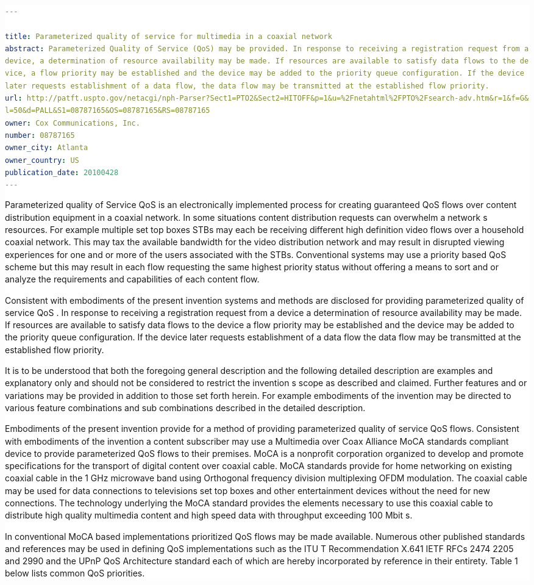 ```yaml
---

title: Parameterized quality of service for multimedia in a coaxial network
abstract: Parameterized Quality of Service (QoS) may be provided. In response to receiving a registration request from a device, a determination of resource availability may be made. If resources are available to satisfy data flows to the device, a flow priority may be established and the device may be added to the priority queue configuration. If the device later requests establishment of a data flow, the data flow may be transmitted at the established flow priority.
url: http://patft.uspto.gov/netacgi/nph-Parser?Sect1=PTO2&Sect2=HITOFF&p=1&u=%2Fnetahtml%2FPTO%2Fsearch-adv.htm&r=1&f=G&l=50&d=PALL&S1=08787165&OS=08787165&RS=08787165
owner: Cox Communications, Inc.
number: 08787165
owner_city: Atlanta
owner_country: US
publication_date: 20100428
---
```

Parameterized quality of Service QoS is an electronically implemented process for creating guaranteed QoS flows over content distribution equipment in a coaxial network. In some situations content distribution requests can overwhelm a network s resources. For example multiple set top boxes STBs may each be receiving different high definition video flows over a household coaxial network. This may tax the available bandwidth for the video distribution network and may result in disrupted viewing experiences for one and or more of the users associated with the STBs. Conventional systems may use a priority based QoS scheme but this may result in each flow requesting the same highest priority status without offering a means to sort and or analyze the requirements and capabilities of each content flow.

Consistent with embodiments of the present invention systems and methods are disclosed for providing parameterized quality of service QoS . In response to receiving a registration request from a device a determination of resource availability may be made. If resources are available to satisfy data flows to the device a flow priority may be established and the device may be added to the priority queue configuration. If the device later requests establishment of a data flow the data flow may be transmitted at the established flow priority.

It is to be understood that both the foregoing general description and the following detailed description are examples and explanatory only and should not be considered to restrict the invention s scope as described and claimed. Further features and or variations may be provided in addition to those set forth herein. For example embodiments of the invention may be directed to various feature combinations and sub combinations described in the detailed description.

Embodiments of the present invention provide for a method of providing parameterized quality of service QoS flows. Consistent with embodiments of the invention a content subscriber may use a Multimedia over Coax Alliance MoCA standards compliant device to provide parameterized QoS flows to their premises. MoCA is a nonprofit corporation organized to develop and promote specifications for the transport of digital content over coaxial cable. MoCA standards provide for home networking on existing coaxial cable in the 1 GHz microwave band using Orthogonal frequency division multiplexing OFDM modulation. The coaxial cable may be used for data connections to televisions set top boxes and other entertainment devices without the need for new connections. The technology underlying the MoCA standard provides the elements necessary to use this coaxial cable to distribute high quality multimedia content and high speed data with throughput exceeding 100 Mbit s.

In conventional MoCA based implementations prioritized QoS flows may be made available. Numerous other published standards and references may be used in defining QoS implementations such as the ITU T Recommendation X.641 IETF RFCs 2474 2205 and 2990 and the UPnP QoS Architecture standard each of which are hereby incorporated by reference in their entirety. Table 1 below lists common QoS priorities.
